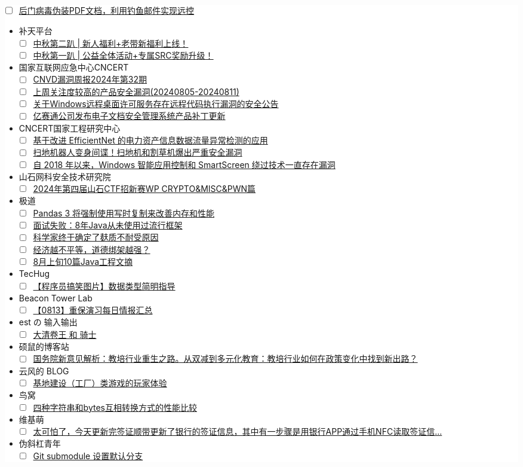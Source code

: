  - [ ] [后门病毒伪装PDF文档，利用钓鱼邮件实现远控](https://mp.weixin.qq.com/s?__biz=MzI3NjYzMDM1Mg==&mid=2247519661&idx=1&sn=b8d73bb46b5385a712097813c7384df4&chksm=eb705392dc07da842eac0a6043182ef90d66ae5ad62246409fe10d51b30ec206109218bb88fa&scene=58&subscene=0#rd)
- 补天平台
  - [ ] [中秋第二趴 | 新人福利+老带新福利上线！](https://mp.weixin.qq.com/s?__biz=MzI2NzY5MDI3NQ==&mid=2247504621&idx=1&sn=1ee3dd95ebdf8e45e7da31e73fca2854&chksm=eaf99aa1dd8e13b7030aaff39201c2f80bf27efd80374c06cfcac729502e0744ac50770e3a53&scene=58&subscene=0#rd)
  - [ ] [中秋第一趴 | 公益全体活动+专属SRC奖励升级！](https://mp.weixin.qq.com/s?__biz=MzI2NzY5MDI3NQ==&mid=2247504621&idx=2&sn=05bea3d8c7b83a10f78d41ec4be0bb94&chksm=eaf99aa1dd8e13b786f6c15063a7ddc22b43d49d400af3abbbe5055591d203ede7550dd3f5c5&scene=58&subscene=0#rd)
- 国家互联网应急中心CNCERT
  - [ ] [CNVD漏洞周报2024年第32期](https://mp.weixin.qq.com/s?__biz=MzIwNDk0MDgxMw==&mid=2247499278&idx=1&sn=f36976890c5c22673be9a26f2527e990&chksm=973acd6ca04d447a22e751dafbd60dfd4b106311c14dbeb8adc594f42074d31be269a138289f&scene=58&subscene=0#rd)
  - [ ] [上周关注度较高的产品安全漏洞(20240805-20240811)](https://mp.weixin.qq.com/s?__biz=MzIwNDk0MDgxMw==&mid=2247499278&idx=2&sn=7e03628749308268cbc72b52078297c3&chksm=973acd6ca04d447a5454f6b7f6a4b0d59068dd7f2c3aaa7ffc6b0b05b0f870ea1d47b0da92a6&scene=58&subscene=0#rd)
  - [ ] [关于Windows远程桌面许可服务存在远程代码执行漏洞的安全公告](https://mp.weixin.qq.com/s?__biz=MzIwNDk0MDgxMw==&mid=2247499278&idx=3&sn=6d0f73c13496b2ad82bb5ca604dcde80&chksm=973acd6ca04d447a4717fdd92efb2e12917a3fb533aff080704abf7c1a2441891a1e2c720596&scene=58&subscene=0#rd)
  - [ ] [亿赛通公司发布电子文档安全管理系统产品补丁更新](https://mp.weixin.qq.com/s?__biz=MzIwNDk0MDgxMw==&mid=2247499278&idx=4&sn=da6705f70b9236c02e0b0f868ef1af8e&chksm=973acd6ca04d447a8c0588746d37f74eac3ce86760f84897cdc93a4fbae96afe939b9669209f&scene=58&subscene=0#rd)
- CNCERT国家工程研究中心
  - [ ] [基于改进 EfficientNet 的电力资产信息数据流量异常检测的应用](https://mp.weixin.qq.com/s?__biz=MzUzNDYxOTA1NA==&mid=2247546359&idx=1&sn=6000d3787ecc508616119efb29a9777d&chksm=fa938336cde40a20510f6798001c0ca471fcf57a22b173ca50b27cc3069b83177773202dd2aa&scene=58&subscene=0#rd)
  - [ ] [扫地机器人变身间谍！扫地机和割草机爆出严重安全漏洞](https://mp.weixin.qq.com/s?__biz=MzUzNDYxOTA1NA==&mid=2247546359&idx=2&sn=df3daa0069b98945b731490f87c06a82&chksm=fa938336cde40a20d0d0227fa9167dd34ce4b5204443400cbb5e84ba4d3c5a553d221fd62c13&scene=58&subscene=0#rd)
  - [ ] [自 2018 年以来，Windows 智能应用控制和 SmartScreen 绕过技术一直存在漏洞](https://mp.weixin.qq.com/s?__biz=MzUzNDYxOTA1NA==&mid=2247546359&idx=3&sn=eabda756bf27488246302c177126100a&chksm=fa938336cde40a20f1c467e5205fb76f11dfc8ad9c9e4412d7267a4aa04d0abf9e2e20a5f1e2&scene=58&subscene=0#rd)
- 山石网科安全技术研究院
  - [ ] [2024年第四届山石CTF招新赛WP CRYPTO&MISC&PWN篇](https://mp.weixin.qq.com/s?__biz=MzUzMDUxNTE1Mw==&mid=2247507486&idx=1&sn=3df832b1da6f6ace9da25ef2ebeb3cb7&chksm=fa520ba0cd2582b6c0f27ffb8063d8e51546de481b6bdcde0a887c18f322604af8d8b9208f5a&scene=58&subscene=0#rd)
- 极道
  - [ ] [Pandas 3 将强制使用写时复制来改善内存和性能](https://www.jdon.com/75020.html)
  - [ ] [面试失败：8年Java从未使用过流行框架](https://www.jdon.com/75019.html)
  - [ ] [科学家终于确定了麸质不耐受原因](https://www.jdon.com/75018.html)
  - [ ] [经济越不平等，道德绑架越强？](https://www.jdon.com/75017.html)
  - [ ] [8月上旬10篇Java工程文摘](https://www.jdon.com/75016.html)
- TecHug
  - [ ] [【程序员搞笑图片】数据类型简明指导](https://www.techug.com/post/quickguidetodatatypes/)
- Beacon Tower Lab
  - [ ] [【0813】重保演习每日情报汇总](https://mp.weixin.qq.com/s?__biz=MzkyNzcxNTczNA==&mid=2247486628&idx=1&sn=65de25a096ae7b1594b71e732ff3c294&chksm=c222945df5551d4b68c289c944524e83198f587c5bf74d3d921746db97d2656a07f682dc0fed&scene=58&subscene=0#rd)
- est の 输入输出
  - [ ] [大清卷王 和 骑士](https://blog.est.im/2024/stdin-12)
- 硕鼠的博客站
  - [ ] [国务院新意见解析：教培行业重生之路。从双减到多元化教育：教培行业如何在政策变化中找到新出路？](https://lukefan.com/2024/08/13/%e5%9b%bd%e5%8a%a1%e9%99%a2%e6%96%b0%e6%84%8f%e8%a7%81%e8%a7%a3%e6%9e%90%ef%bc%9a%e6%95%99%e5%9f%b9%e8%a1%8c%e4%b8%9a%e9%87%8d%e7%94%9f%e4%b9%8b%e8%b7%af%e3%80%82%e4%bb%8e%e5%8f%8c%e5%87%8f%e5%88%b0/)
- 云风的 BLOG
  - [ ] [基地建设（工厂）类游戏的玩家体验](https://blog.codingnow.com/2024/08/base_building_game.html)
- 鸟窝
  - [ ] [四种字符串和bytes互相转换方式的性能比较](https://colobu.com/2024/08/13/string-bytes-benchmark/)
- 维基萌
  - [ ] [太可怕了，今天更新完签证顺带更新了银行的签证信息，其中有一步骤是用银行APP通过手机NFC读取签证信...](https://www.wikimoe.com/post/e3l6pcq1)
- 伪斜杠青年
  - [ ] [Git submodule 设置默认分支](https://i.lckiss.com/?p=8552)